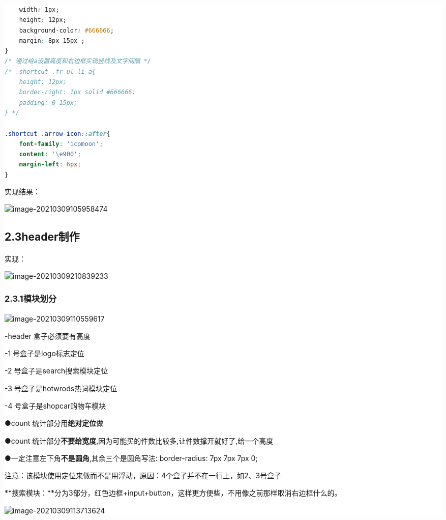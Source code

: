 ```css
    width: 1px;
    height: 12px;
    background-color: #666666;
    margin: 8px 15px ;
}
/* 通过给a设置高度和右边框实现竖线及文字间隔 */
/* .shortcut .fr ul li a{
    height: 12px;
    border-right: 1px solid #666666;
    padding: 0 15px;
} */
    
.shortcut .arrow-icon::after{
    font-family: 'icomoon';
    content: '\e900';
    margin-left: 6px;
}
```

实现结果：

![image-20210309105958474](C:\Users\Daii\AppData\Roaming\Typora\typora-user-images\image-20210309105958474.png)

## 2.3header制作

实现：

![image-20210309210839233](C:\Users\Daii\AppData\Roaming\Typora\typora-user-images\image-20210309210839233.png)

### 2.3.1模块划分

![image-20210309110559617](C:\Users\Daii\AppData\Roaming\Typora\typora-user-images\image-20210309110559617.png)

-header 盒子必须要有高度

-1 号盒子是logo标志定位

-2 号盒子是search搜索模块定位

-3 号盒子是hotwrods热词模块定位

-4 号盒子是shopcar购物车模块

●count 统计部分用**绝对定位**做

●count 统计部分**不要给宽度**,因为可能买的件数比较多,让件数撑开就好了,给一个高度

●一定注意左下角**不是圆角**,其余三个是圆角写法: border-radius: 7px 7px 7px 0;

注意：该模块使用定位来做而不是用浮动，原因：4个盒子并不在一行上，如2、3号盒子

**搜索模块：**分为3部分，红色边框+input+button，这样更方便些，不用像之前那样取消右边框什么的。

![image-20210309113713624](C:\Users\Daii\AppData\Roaming\Typora\typora-user-images\image-20210309113713624.png)
